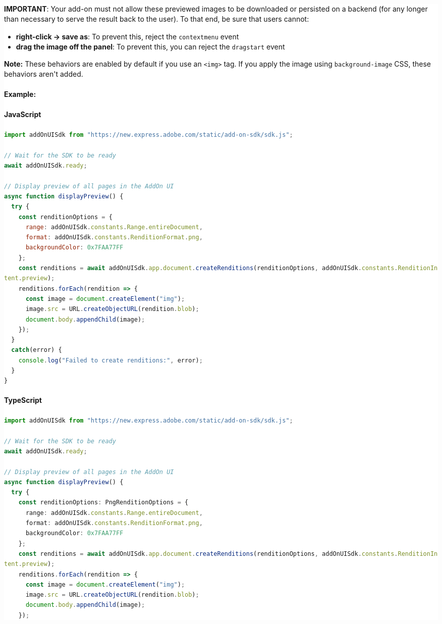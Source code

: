 **IMPORTANT**: Your add-on must not allow these previewed images to be downloaded or persisted on a backend (for any longer than necessary to serve the result back to the user). To that end, be sure that users cannot:

- **right-click -> save as**: To prevent this, reject the `contextmenu` event
- **drag the image off the panel**: To prevent this, you can reject the `dragstart` event

**Note:** These behaviors are enabled by default if you use an `<img>` tag. If you apply the image using `background-image` CSS, these behaviors aren't added.

#### Example:

<CodeBlock slots="heading, code" repeat="2" languages="JavaScript, TypeScript" />

#### JavaScript

```js
import addOnUISdk from "https://new.express.adobe.com/static/add-on-sdk/sdk.js";

// Wait for the SDK to be ready
await addOnUISdk.ready;

// Display preview of all pages in the AddOn UI
async function displayPreview() {
  try {
    const renditionOptions = {
      range: addOnUISdk.constants.Range.entireDocument,
      format: addOnUISdk.constants.RenditionFormat.png,
      backgroundColor: 0x7FAA77FF
    };
    const renditions = await addOnUISdk.app.document.createRenditions(renditionOptions, addOnUISdk.constants.RenditionIntent.preview);
    renditions.forEach(rendition => {
      const image = document.createElement("img");
      image.src = URL.createObjectURL(rendition.blob);
      document.body.appendChild(image);
    });
  }
  catch(error) {
    console.log("Failed to create renditions:", error);
  }
}
```

#### TypeScript

```ts
import addOnUISdk from "https://new.express.adobe.com/static/add-on-sdk/sdk.js";
 
// Wait for the SDK to be ready
await addOnUISdk.ready;
  
// Display preview of all pages in the AddOn UI
async function displayPreview() {
  try {
    const renditionOptions: PngRenditionOptions = {
      range: addOnUISdk.constants.Range.entireDocument,
      format: addOnUISdk.constants.RenditionFormat.png,
      backgroundColor: 0x7FAA77FF
    };
    const renditions = await addOnUISdk.app.document.createRenditions(renditionOptions, addOnUISdk.constants.RenditionIntent.preview);
    renditions.forEach(rendition => {
      const image = document.createElement("img");
      image.src = URL.createObjectURL(rendition.blob);
      document.body.appendChild(image);
    });
```